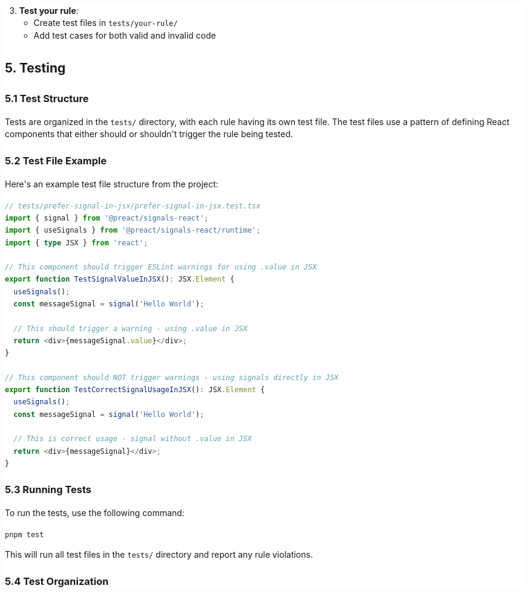 3. **Test your rule**:
   - Create test files in `tests/your-rule/`
   - Add test cases for both valid and invalid code

## 5. Testing

### 5.1 Test Structure

Tests are organized in the `tests/` directory, with each rule having its own test file. The test files use a pattern of defining React components that either should or shouldn't trigger the rule being tested.

### 5.2 Test File Example

Here's an example test file structure from the project:

```typescript
// tests/prefer-signal-in-jsx/prefer-signal-in-jsx.test.tsx
import { signal } from '@preact/signals-react';
import { useSignals } from '@preact/signals-react/runtime';
import { type JSX } from 'react';

// This component should trigger ESLint warnings for using .value in JSX
export function TestSignalValueInJSX(): JSX.Element {
  useSignals();
  const messageSignal = signal('Hello World');
  
  // This should trigger a warning - using .value in JSX
  return <div>{messageSignal.value}</div>;
}

// This component should NOT trigger warnings - using signals directly in JSX
export function TestCorrectSignalUsageInJSX(): JSX.Element {
  useSignals();
  const messageSignal = signal('Hello World');
  
  // This is correct usage - signal without .value in JSX
  return <div>{messageSignal}</div>;
}
```

### 5.3 Running Tests

To run the tests, use the following command:

```bash
pnpm test
```

This will run all test files in the `tests/` directory and report any rule violations.

### 5.4 Test Organization
